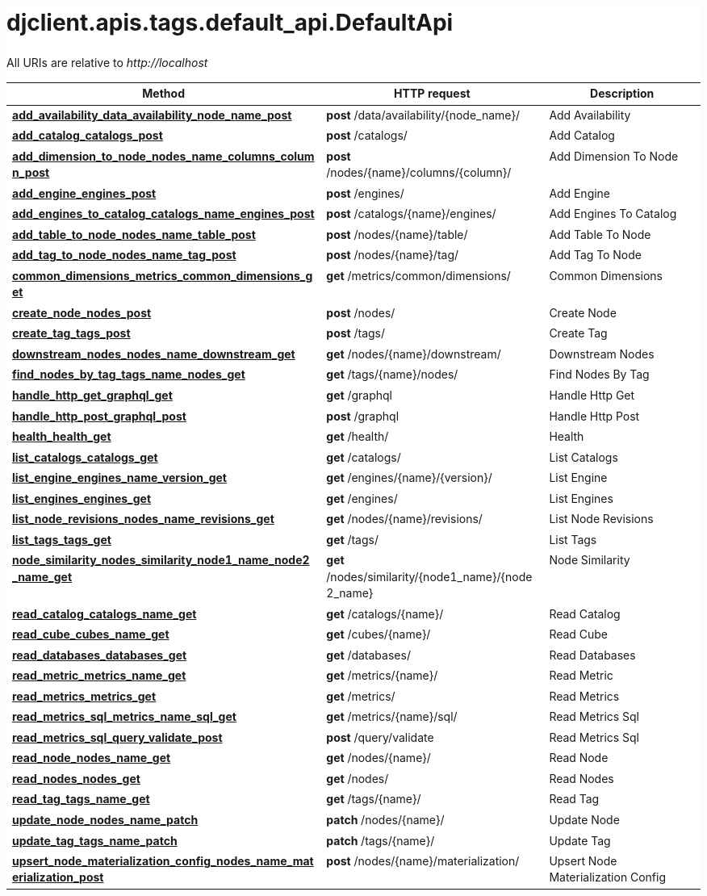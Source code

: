 <a name="__pageTop"></a>
# djclient.apis.tags.default_api.DefaultApi

All URIs are relative to *http://localhost*

Method | HTTP request | Description
------------- | ------------- | -------------
[**add_availability_data_availability_node_name_post**](#add_availability_data_availability_node_name_post) | **post** /data/availability/{node_name}/ | Add Availability
[**add_catalog_catalogs_post**](#add_catalog_catalogs_post) | **post** /catalogs/ | Add Catalog
[**add_dimension_to_node_nodes_name_columns_column_post**](#add_dimension_to_node_nodes_name_columns_column_post) | **post** /nodes/{name}/columns/{column}/ | Add Dimension To Node
[**add_engine_engines_post**](#add_engine_engines_post) | **post** /engines/ | Add Engine
[**add_engines_to_catalog_catalogs_name_engines_post**](#add_engines_to_catalog_catalogs_name_engines_post) | **post** /catalogs/{name}/engines/ | Add Engines To Catalog
[**add_table_to_node_nodes_name_table_post**](#add_table_to_node_nodes_name_table_post) | **post** /nodes/{name}/table/ | Add Table To Node
[**add_tag_to_node_nodes_name_tag_post**](#add_tag_to_node_nodes_name_tag_post) | **post** /nodes/{name}/tag/ | Add Tag To Node
[**common_dimensions_metrics_common_dimensions_get**](#common_dimensions_metrics_common_dimensions_get) | **get** /metrics/common/dimensions/ | Common Dimensions
[**create_node_nodes_post**](#create_node_nodes_post) | **post** /nodes/ | Create Node
[**create_tag_tags_post**](#create_tag_tags_post) | **post** /tags/ | Create Tag
[**downstream_nodes_nodes_name_downstream_get**](#downstream_nodes_nodes_name_downstream_get) | **get** /nodes/{name}/downstream/ | Downstream Nodes
[**find_nodes_by_tag_tags_name_nodes_get**](#find_nodes_by_tag_tags_name_nodes_get) | **get** /tags/{name}/nodes/ | Find Nodes By Tag
[**handle_http_get_graphql_get**](#handle_http_get_graphql_get) | **get** /graphql | Handle Http Get
[**handle_http_post_graphql_post**](#handle_http_post_graphql_post) | **post** /graphql | Handle Http Post
[**health_health_get**](#health_health_get) | **get** /health/ | Health
[**list_catalogs_catalogs_get**](#list_catalogs_catalogs_get) | **get** /catalogs/ | List Catalogs
[**list_engine_engines_name_version_get**](#list_engine_engines_name_version_get) | **get** /engines/{name}/{version}/ | List Engine
[**list_engines_engines_get**](#list_engines_engines_get) | **get** /engines/ | List Engines
[**list_node_revisions_nodes_name_revisions_get**](#list_node_revisions_nodes_name_revisions_get) | **get** /nodes/{name}/revisions/ | List Node Revisions
[**list_tags_tags_get**](#list_tags_tags_get) | **get** /tags/ | List Tags
[**node_similarity_nodes_similarity_node1_name_node2_name_get**](#node_similarity_nodes_similarity_node1_name_node2_name_get) | **get** /nodes/similarity/{node1_name}/{node2_name} | Node Similarity
[**read_catalog_catalogs_name_get**](#read_catalog_catalogs_name_get) | **get** /catalogs/{name}/ | Read Catalog
[**read_cube_cubes_name_get**](#read_cube_cubes_name_get) | **get** /cubes/{name}/ | Read Cube
[**read_databases_databases_get**](#read_databases_databases_get) | **get** /databases/ | Read Databases
[**read_metric_metrics_name_get**](#read_metric_metrics_name_get) | **get** /metrics/{name}/ | Read Metric
[**read_metrics_metrics_get**](#read_metrics_metrics_get) | **get** /metrics/ | Read Metrics
[**read_metrics_sql_metrics_name_sql_get**](#read_metrics_sql_metrics_name_sql_get) | **get** /metrics/{name}/sql/ | Read Metrics Sql
[**read_metrics_sql_query_validate_post**](#read_metrics_sql_query_validate_post) | **post** /query/validate | Read Metrics Sql
[**read_node_nodes_name_get**](#read_node_nodes_name_get) | **get** /nodes/{name}/ | Read Node
[**read_nodes_nodes_get**](#read_nodes_nodes_get) | **get** /nodes/ | Read Nodes
[**read_tag_tags_name_get**](#read_tag_tags_name_get) | **get** /tags/{name}/ | Read Tag
[**update_node_nodes_name_patch**](#update_node_nodes_name_patch) | **patch** /nodes/{name}/ | Update Node
[**update_tag_tags_name_patch**](#update_tag_tags_name_patch) | **patch** /tags/{name}/ | Update Tag
[**upsert_node_materialization_config_nodes_name_materialization_post**](#upsert_node_materialization_config_nodes_name_materialization_post) | **post** /nodes/{name}/materialization/ | Upsert Node Materialization Config